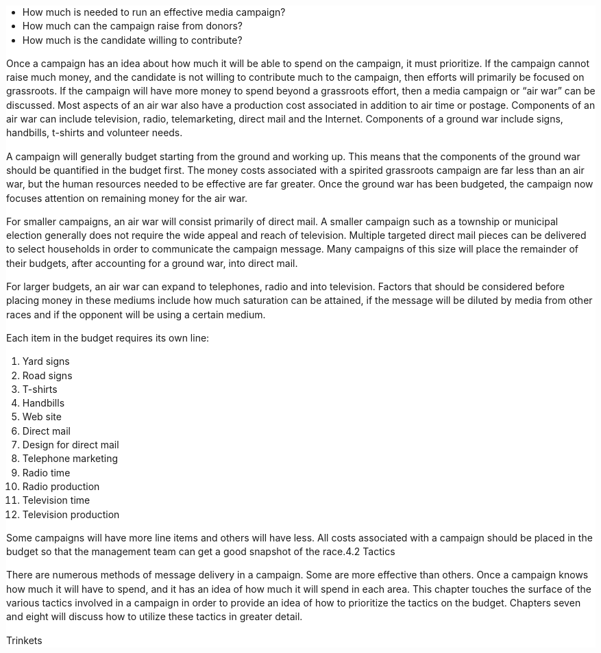 - How much is needed to run an effective media campaign?
- How much can the campaign raise from donors?
- How much is the candidate willing to contribute?

Once a campaign has an idea about how much it will be able to spend on the campaign, it must prioritize. If the campaign cannot raise much money, and the candidate is not willing to contribute much to the campaign, then efforts will primarily be focused on grassroots. If the campaign will have more money to spend beyond a grassroots effort, then a media campaign or “air war” can be discussed. Most aspects of an air war also have a production cost associated in addition to air time or postage. Components of an air war can include television, radio, telemarketing, direct mail and the Internet. Components of a ground war include signs, handbills, t-shirts and volunteer needs.

A campaign will generally budget starting from the ground and working up. This means that the components of the ground war should be quantified in the budget first. The money costs associated with a spirited grassroots campaign are far less than an air war, but the human resources needed to be effective are far greater. Once the ground war has been budgeted, the campaign now focuses attention on remaining money for the air war.

For smaller campaigns, an air war will consist primarily of direct mail. A smaller campaign such as a township or municipal election generally does not require the wide appeal and reach of television. Multiple targeted direct mail pieces can be delivered to select households in order to communicate the campaign message. Many campaigns of this size will place the remainder of their budgets, after accounting for a ground war, into direct mail.

For larger budgets, an air war can expand to telephones, radio and into television. Factors that should be considered before placing money in these mediums include how much saturation can be attained, if the message will be diluted by media from other races and if the opponent will be using a certain medium.

Each item in the budget requires its own line:

1. Yard signs
2. Road signs
3. T-shirts
4. Handbills
5. Web site
6. Direct mail
7. Design for direct mail
8. Telephone marketing
9. Radio time
10. Radio production
11. Television time
12. Television production

Some campaigns will have more line items and others will have less. All costs associated with a campaign should be placed in the budget so that the management team can get a good snapshot of the race.4.2 Tactics

There are numerous methods of message delivery in a campaign. Some are more effective than others. Once a campaign knows how much it will have to spend, and it has an idea of how much it will spend in each area. This chapter touches the surface of the various tactics involved in a campaign in order to provide an idea of how to prioritize the tactics on the budget. Chapters seven and eight will discuss how to utilize these tactics in greater detail.

Trinkets
